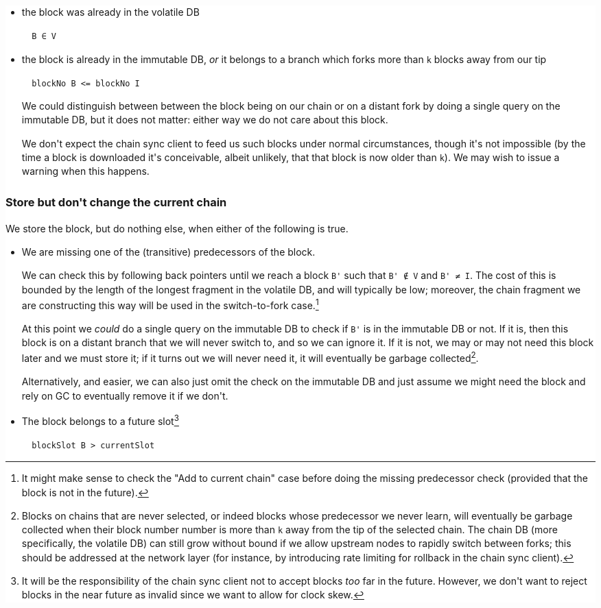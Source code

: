 *   the block was already in the volatile DB

    ```
      B ∈ V
    ```

*   the block is already in the immutable DB, _or_ it belongs to a branch
    which forks more than `k` blocks away from our tip

    ```     
      blockNo B <= blockNo I
    ```

    We could distinguish between between the block being on our chain or on a
    distant fork by doing a single query on the immutable DB, but it does not
    matter: either way we do not care about this block.

    We don't expect the chain sync client to feed us such blocks under normal
    circumstances, though it's not impossible (by the time a block is downloaded
    it's conceivable, albeit unlikely, that that block is now older than `k`).
    We may wish to issue a warning when this happens.

### Store but don't change the current chain

We store the block, but do nothing else, when either of the following is true.

*   We are missing one of the (transitive) predecessors of the block.

    We can check this by following back pointers until we reach a block `B'`
    such that `B' ∉ V` and `B' ≠ I`. The cost of this is bounded by the length
    of the longest fragment in the volatile DB, and will typically
    be low; moreover, the chain fragment we are constructing this way will be
    used in the switch-to-fork case.[^firstCheckTip]

    At this point we _could_ do a single query on the immutable
    DB to check if `B'` is in the immutable DB or not. If it is, then this block
    is on a distant branch that we will never switch to, and so we can ignore it.
    If it is not, we may or may not need this block later and we must store it;
    if it turns out we will never need it, it will eventually be garbage
    collected[^gc].

    Alternatively, and easier, we can also just omit the check on the immutable
    DB and just assume we might need the block and rely on GC to eventually
    remove it if we don't.

*   The block belongs to a future slot[^future]

    ```
      blockSlot B > currentSlot
    ```

[^firstCheckTip]: It might make sense to check the "Add to current chain"
case before doing the missing predecessor check (provided that the block is
not in the future).

[^future]: It will be the responsibility of the chain sync client not to accept
blocks _too_ far in the future. However, we don't want to reject blocks in
the near future as invalid since we want to allow for clock skew.

[^gc]: Blocks on chains that are never selected, or indeed blocks whose
predecessor we never learn, will eventually be garbage collected when their
block number number is more than `k` away from the tip of the selected chain.
The chain DB (more specifically, the volatile DB) can still grow without bound
if we allow upstream nodes to rapidly switch between forks; this should be
addressed at the network layer (for instance, by introducing rate limiting for
rollback in the chain sync client).


[^anchored]: All candidates in `C` must have the same anchor.
[^forwardIndex]: In order to compute `candidates` efficiency the volatile
[^ledgerState]: We make no attempt to share ledger states between candidates,
[^whyGoBack]: We recompute the set of candidates after marking some block(s) as
[^invalidSuccessors]: The chain sync client also depends on this information to
[^selectThenValidate]: Technically speaking we should _first_ validate all
[^preferCandidate]: Chain selection may treat the current chain special, so we
[^intersection]: When the chain sync client looks for an intersection between our